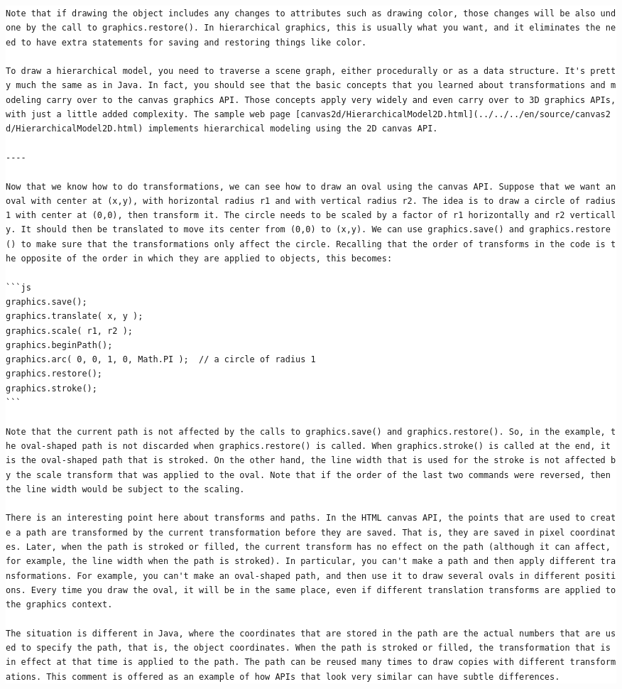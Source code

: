     Note that if drawing the object includes any changes to attributes such as drawing color, those changes will be also undone by the call to graphics.restore(). In hierarchical graphics, this is usually what you want, and it eliminates the need to have extra statements for saving and restoring things like color.

    To draw a hierarchical model, you need to traverse a scene graph, either procedurally or as a data structure. It's pretty much the same as in Java. In fact, you should see that the basic concepts that you learned about transformations and modeling carry over to the canvas graphics API. Those concepts apply very widely and even carry over to 3D graphics APIs, with just a little added complexity. The sample web page [canvas2d/HierarchicalModel2D.html](../../../en/source/canvas2d/HierarchicalModel2D.html) implements hierarchical modeling using the 2D canvas API.

    ----

    Now that we know how to do transformations, we can see how to draw an oval using the canvas API. Suppose that we want an oval with center at (x,y), with horizontal radius r1 and with vertical radius r2. The idea is to draw a circle of radius 1 with center at (0,0), then transform it. The circle needs to be scaled by a factor of r1 horizontally and r2 vertically. It should then be translated to move its center from (0,0) to (x,y). We can use graphics.save() and graphics.restore() to make sure that the transformations only affect the circle. Recalling that the order of transforms in the code is the opposite of the order in which they are applied to objects, this becomes:

    ```js
    graphics.save();
    graphics.translate( x, y );
    graphics.scale( r1, r2 );
    graphics.beginPath();
    graphics.arc( 0, 0, 1, 0, Math.PI );  // a circle of radius 1
    graphics.restore();
    graphics.stroke();
    ```

    Note that the current path is not affected by the calls to graphics.save() and graphics.restore(). So, in the example, the oval-shaped path is not discarded when graphics.restore() is called. When graphics.stroke() is called at the end, it is the oval-shaped path that is stroked. On the other hand, the line width that is used for the stroke is not affected by the scale transform that was applied to the oval. Note that if the order of the last two commands were reversed, then the line width would be subject to the scaling.

    There is an interesting point here about transforms and paths. In the HTML canvas API, the points that are used to create a path are transformed by the current transformation before they are saved. That is, they are saved in pixel coordinates. Later, when the path is stroked or filled, the current transform has no effect on the path (although it can affect, for example, the line width when the path is stroked). In particular, you can't make a path and then apply different transformations. For example, you can't make an oval-shaped path, and then use it to draw several ovals in different positions. Every time you draw the oval, it will be in the same place, even if different translation transforms are applied to the graphics context.

    The situation is different in Java, where the coordinates that are stored in the path are the actual numbers that are used to specify the path, that is, the object coordinates. When the path is stroked or filled, the transformation that is in effect at that time is applied to the path. The path can be reused many times to draw copies with different transformations. This comment is offered as an example of how APIs that look very similar can have subtle differences.
